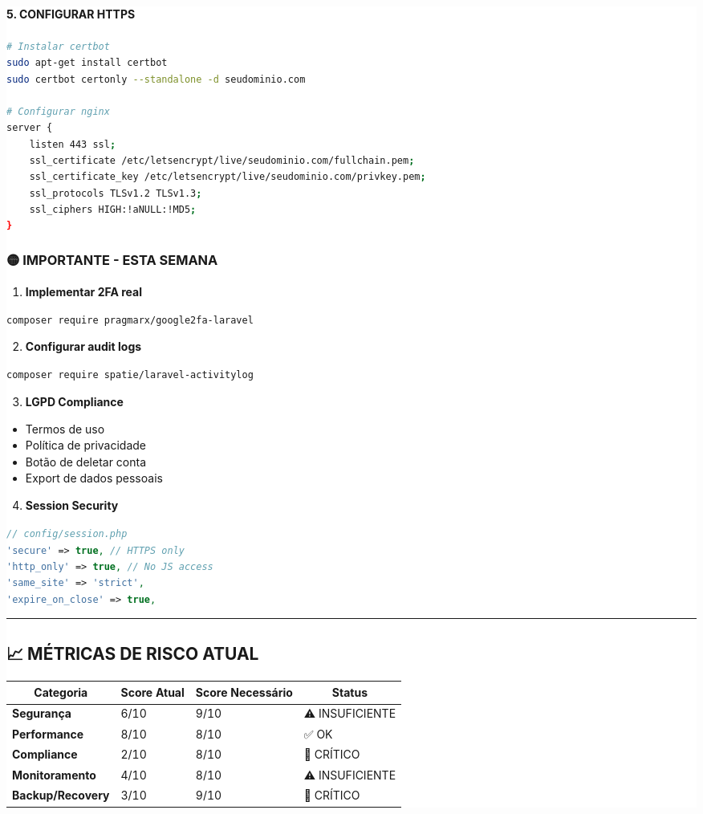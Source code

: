 #### 5. CONFIGURAR HTTPS
```bash
# Instalar certbot
sudo apt-get install certbot
sudo certbot certonly --standalone -d seudominio.com

# Configurar nginx
server {
    listen 443 ssl;
    ssl_certificate /etc/letsencrypt/live/seudominio.com/fullchain.pem;
    ssl_certificate_key /etc/letsencrypt/live/seudominio.com/privkey.pem;
    ssl_protocols TLSv1.2 TLSv1.3;
    ssl_ciphers HIGH:!aNULL:!MD5;
}
```

### 🟡 **IMPORTANTE - ESTA SEMANA**

1. **Implementar 2FA real**
```bash
composer require pragmarx/google2fa-laravel
```

2. **Configurar audit logs**
```bash
composer require spatie/laravel-activitylog
```

3. **LGPD Compliance**
- Termos de uso
- Política de privacidade
- Botão de deletar conta
- Export de dados pessoais

4. **Session Security**
```php
// config/session.php
'secure' => true, // HTTPS only
'http_only' => true, // No JS access
'same_site' => 'strict',
'expire_on_close' => true,
```

---

## 📈 **MÉTRICAS DE RISCO ATUAL**

| Categoria | Score Atual | Score Necessário | Status |
|-----------|------------|------------------|--------|
| **Segurança** | 6/10 | 9/10 | ⚠️ INSUFICIENTE |
| **Performance** | 8/10 | 8/10 | ✅ OK |
| **Compliance** | 2/10 | 8/10 | 🔴 CRÍTICO |
| **Monitoramento** | 4/10 | 8/10 | ⚠️ INSUFICIENTE |
| **Backup/Recovery** | 3/10 | 9/10 | 🔴 CRÍTICO |
